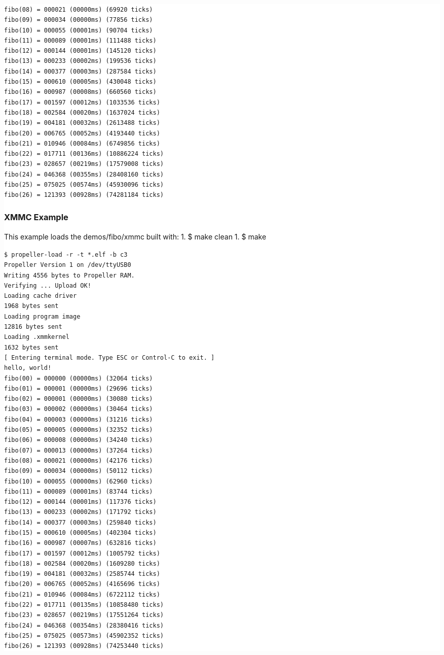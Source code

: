     fibo(08) = 000021 (00000ms) (69920 ticks)
    fibo(09) = 000034 (00000ms) (77856 ticks)
    fibo(10) = 000055 (00001ms) (90704 ticks)
    fibo(11) = 000089 (00001ms) (111488 ticks)
    fibo(12) = 000144 (00001ms) (145120 ticks)
    fibo(13) = 000233 (00002ms) (199536 ticks)
    fibo(14) = 000377 (00003ms) (287584 ticks)
    fibo(15) = 000610 (00005ms) (430048 ticks)
    fibo(16) = 000987 (00008ms) (660560 ticks)
    fibo(17) = 001597 (00012ms) (1033536 ticks)
    fibo(18) = 002584 (00020ms) (1637024 ticks)
    fibo(19) = 004181 (00032ms) (2613488 ticks)
    fibo(20) = 006765 (00052ms) (4193440 ticks)
    fibo(21) = 010946 (00084ms) (6749856 ticks)
    fibo(22) = 017711 (00136ms) (10886224 ticks)
    fibo(23) = 028657 (00219ms) (17579008 ticks)
    fibo(24) = 046368 (00355ms) (28408160 ticks)
    fibo(25) = 075025 (00574ms) (45930096 ticks)
    fibo(26) = 121393 (00928ms) (74281184 ticks)

### XMMC Example

This example loads the demos/fibo/xmmc built with: 1. \$ make clean 1.
\$ make

    $ propeller-load -r -t *.elf -b c3
    Propeller Version 1 on /dev/ttyUSB0
    Writing 4556 bytes to Propeller RAM.
    Verifying ... Upload OK!
    Loading cache driver
    1968 bytes sent                  
    Loading program image
    12816 bytes sent                  
    Loading .xmmkernel
    1632 bytes sent                  
    [ Entering terminal mode. Type ESC or Control-C to exit. ]
    hello, world!
    fibo(00) = 000000 (00000ms) (32064 ticks)
    fibo(01) = 000001 (00000ms) (29696 ticks)
    fibo(02) = 000001 (00000ms) (30080 ticks)
    fibo(03) = 000002 (00000ms) (30464 ticks)
    fibo(04) = 000003 (00000ms) (31216 ticks)
    fibo(05) = 000005 (00000ms) (32352 ticks)
    fibo(06) = 000008 (00000ms) (34240 ticks)
    fibo(07) = 000013 (00000ms) (37264 ticks)
    fibo(08) = 000021 (00000ms) (42176 ticks)
    fibo(09) = 000034 (00000ms) (50112 ticks)
    fibo(10) = 000055 (00000ms) (62960 ticks)
    fibo(11) = 000089 (00001ms) (83744 ticks)
    fibo(12) = 000144 (00001ms) (117376 ticks)
    fibo(13) = 000233 (00002ms) (171792 ticks)
    fibo(14) = 000377 (00003ms) (259840 ticks)
    fibo(15) = 000610 (00005ms) (402304 ticks)
    fibo(16) = 000987 (00007ms) (632816 ticks)
    fibo(17) = 001597 (00012ms) (1005792 ticks)
    fibo(18) = 002584 (00020ms) (1609280 ticks)
    fibo(19) = 004181 (00032ms) (2585744 ticks)
    fibo(20) = 006765 (00052ms) (4165696 ticks)
    fibo(21) = 010946 (00084ms) (6722112 ticks)
    fibo(22) = 017711 (00135ms) (10858480 ticks)
    fibo(23) = 028657 (00219ms) (17551264 ticks)
    fibo(24) = 046368 (00354ms) (28380416 ticks)
    fibo(25) = 075025 (00573ms) (45902352 ticks)
    fibo(26) = 121393 (00928ms) (74253440 ticks)
